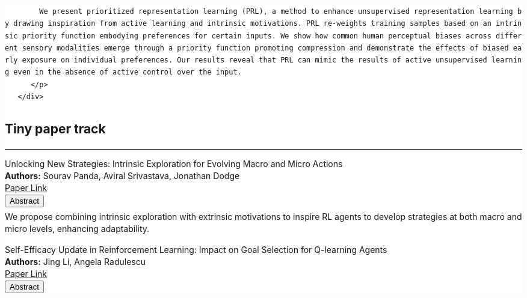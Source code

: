             We present prioritized representation learning (PRL), a method to enhance unsupervised representation learning by drawing inspiration from active learning and intrinsic motivations. PRL re-weights training samples based on an intrinsic priority function embodying preferences for certain inputs. We show how common human perceptual biases across different sensory modalities emerge through a priority function promoting compression and demonstrate the effects of biased early exposure on individual preferences. Our results reveal that PRL can mimic the results of active unsupervised learning even in the absence of active control over the input.
          </p>
       </div>
  </div>
</div>



## Tiny paper track
<hr>

 <div class="card mb-3">
  <div class="card-header font-weight-bold">
  Unlocking New Strategies: Intrinsic Exploration for Evolving Macro and Micro Actions
  </div>
  <div class="card-body">
    <div class="card-text">
        <div class="row">
           <div class="col-9">
              <b>Authors:</b> Sourav Panda, Aviral Srivastava, Jonathan Dodge
           </div>
           <div class="col-3">
              <div class="right">
                 <a class="btn btn-primary" href="https://openreview.net/forum?id=yfAB7nWiFV" target="_blank" role="button">Paper Link</a>
             </div>
           </div>
        </div>
    </div>
      <button type="button" class="collapsible">Abstract</button>
       <div class="content">
          <p style='margin-top: 5pt;'>
            We propose combining intrinsic exploration with extrinsic motivations to inspire RL agents to develop strategies at both macro and micro levels, enhancing adaptability.
          </p>
       </div>
  </div>
</div>

 <div class="card mb-3">
  <div class="card-header font-weight-bold">
  Self-Efficacy Update in Reinforcement Learning: Impact on Goal Selection for Q-learning Agents
  </div>
  <div class="card-body">
    <div class="card-text">
        <div class="row">
           <div class="col-9">
              <b>Authors:</b> Jing Li, Angela Radulescu
           </div>
           <div class="col-3">
              <div class="right">
                 <a class="btn btn-primary" href="https://openreview.net/forum?id=oG4pgsoxNW" target="_blank" role="button">Paper Link</a>
             </div>
           </div>
        </div>
    </div>
      <button type="button" class="collapsible">Abstract</button>
       <div class="content">